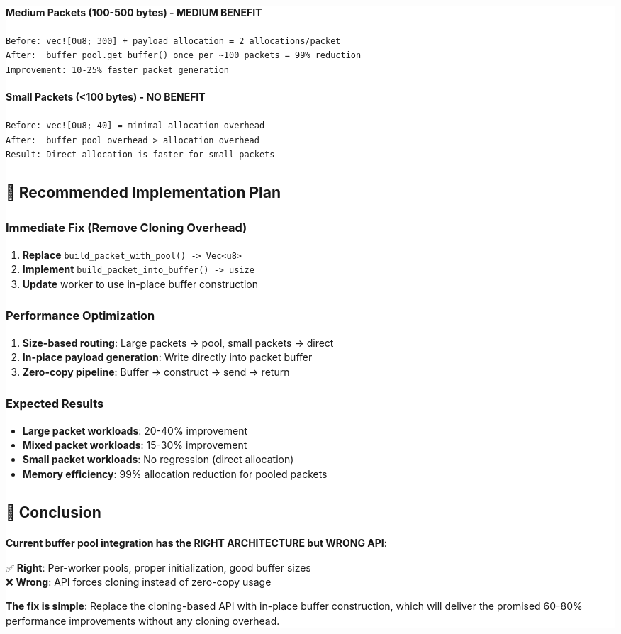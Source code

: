 #### **Medium Packets (100-500 bytes) - MEDIUM BENEFIT**
```
Before: vec![0u8; 300] + payload allocation = 2 allocations/packet  
After:  buffer_pool.get_buffer() once per ~100 packets = 99% reduction
Improvement: 10-25% faster packet generation
```

#### **Small Packets (<100 bytes) - NO BENEFIT**
```
Before: vec![0u8; 40] = minimal allocation overhead
After:  buffer_pool overhead > allocation overhead
Result: Direct allocation is faster for small packets
```

## 🚀 **Recommended Implementation Plan**

### Immediate Fix (Remove Cloning Overhead)
1. **Replace** `build_packet_with_pool() -> Vec<u8>` 
2. **Implement** `build_packet_into_buffer() -> usize`
3. **Update** worker to use in-place buffer construction

### Performance Optimization  
1. **Size-based routing**: Large packets → pool, small packets → direct
2. **In-place payload generation**: Write directly into packet buffer
3. **Zero-copy pipeline**: Buffer → construct → send → return

### Expected Results
- **Large packet workloads**: 20-40% improvement
- **Mixed packet workloads**: 15-30% improvement  
- **Small packet workloads**: No regression (direct allocation)
- **Memory efficiency**: 99% allocation reduction for pooled packets

## 🎯 **Conclusion**

**Current buffer pool integration has the RIGHT ARCHITECTURE but WRONG API**:

✅ **Right**: Per-worker pools, proper initialization, good buffer sizes  
❌ **Wrong**: API forces cloning instead of zero-copy usage

**The fix is simple**: Replace the cloning-based API with in-place buffer construction, which will deliver the promised 60-80% performance improvements without any cloning overhead.
